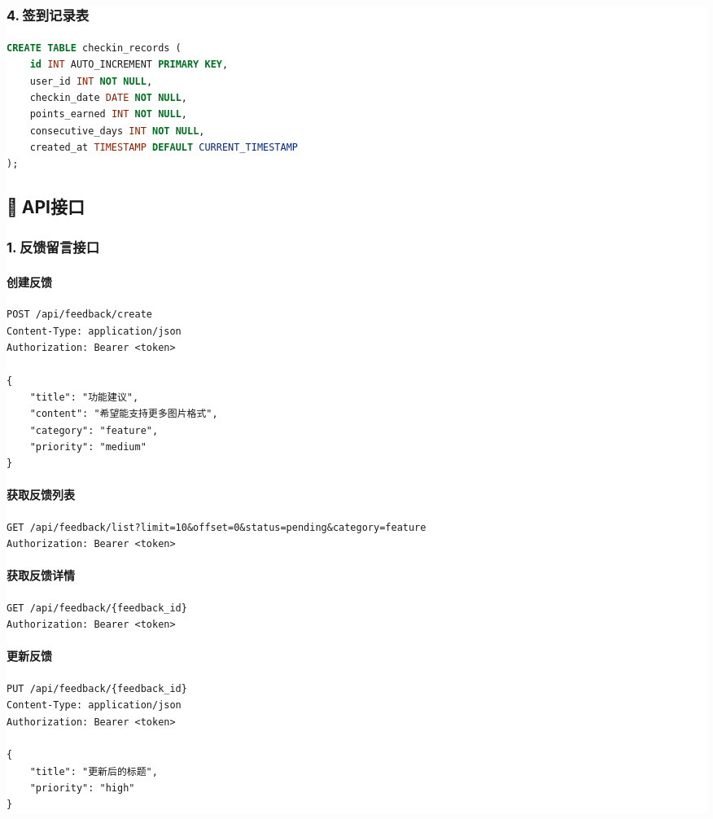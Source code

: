 ### 4. 签到记录表
```sql
CREATE TABLE checkin_records (
    id INT AUTO_INCREMENT PRIMARY KEY,
    user_id INT NOT NULL,
    checkin_date DATE NOT NULL,
    points_earned INT NOT NULL,
    consecutive_days INT NOT NULL,
    created_at TIMESTAMP DEFAULT CURRENT_TIMESTAMP
);
```

## 🚀 API接口

### 1. 反馈留言接口

#### 创建反馈
```http
POST /api/feedback/create
Content-Type: application/json
Authorization: Bearer <token>

{
    "title": "功能建议",
    "content": "希望能支持更多图片格式",
    "category": "feature",
    "priority": "medium"
}
```

#### 获取反馈列表
```http
GET /api/feedback/list?limit=10&offset=0&status=pending&category=feature
Authorization: Bearer <token>
```

#### 获取反馈详情
```http
GET /api/feedback/{feedback_id}
Authorization: Bearer <token>
```

#### 更新反馈
```http
PUT /api/feedback/{feedback_id}
Content-Type: application/json
Authorization: Bearer <token>

{
    "title": "更新后的标题",
    "priority": "high"
}
```
